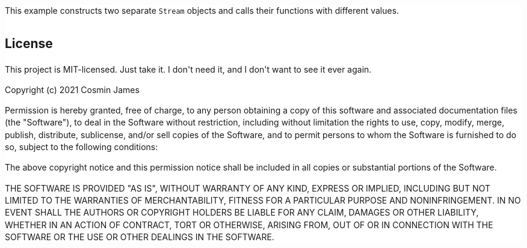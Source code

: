 This example constructs two separate `Stream` objects and calls their functions with different values.

## License
This project is MIT-licensed. Just take it. I don't need it, and I don't want to see it ever again.

Copyright (c) 2021 Cosmin James

Permission is hereby granted, free of charge, to any person obtaining a copy of this software and associated documentation files (the "Software"), to deal in the Software without restriction, including without limitation the rights to use, copy, modify, merge, publish, distribute, sublicense, and/or sell copies of the Software, and to permit persons to whom the Software is furnished to do so, subject to the following conditions:

The above copyright notice and this permission notice shall be included in all copies or substantial portions of the Software.

THE SOFTWARE IS PROVIDED "AS IS", WITHOUT WARRANTY OF ANY KIND, EXPRESS OR IMPLIED, INCLUDING BUT NOT LIMITED TO THE WARRANTIES OF MERCHANTABILITY, FITNESS FOR A PARTICULAR PURPOSE AND NONINFRINGEMENT. IN NO EVENT SHALL THE AUTHORS OR COPYRIGHT HOLDERS BE LIABLE FOR ANY CLAIM, DAMAGES OR OTHER LIABILITY, WHETHER IN AN ACTION OF CONTRACT, TORT OR OTHERWISE, ARISING FROM, OUT OF OR IN CONNECTION WITH THE SOFTWARE OR THE USE OR OTHER DEALINGS IN THE SOFTWARE.